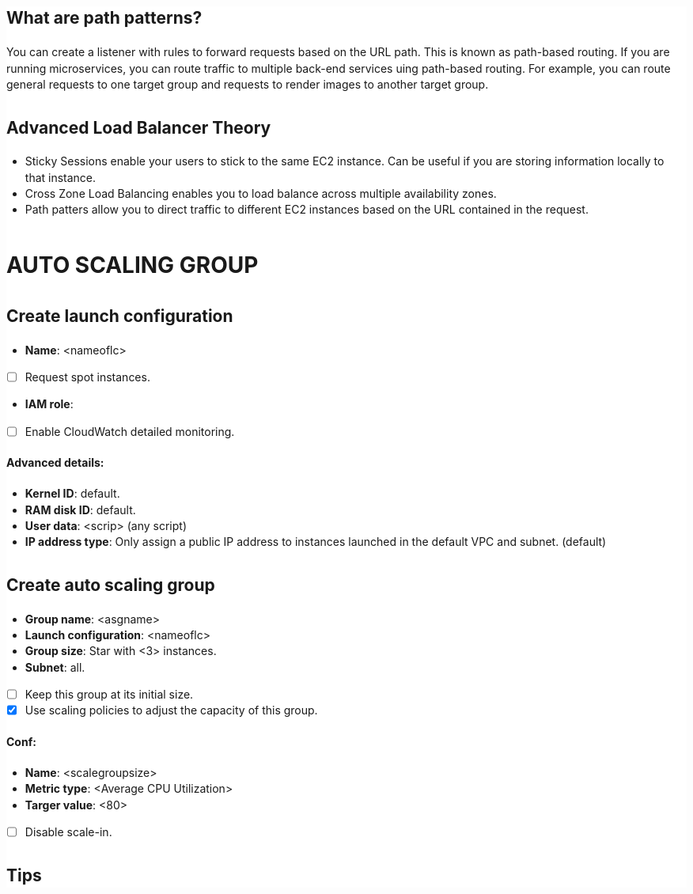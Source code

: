 ## What are path patterns?

You can create a listener with rules to forward requests based on the URL path. This is known as path-based routing. If you are running microservices, you can route traffic to multiple back-end services uing path-based routing. For example, you can route general requests to one target group and requests to render images to another target group.

## Advanced Load Balancer Theory

- Sticky Sessions enable your users to stick to the same EC2 instance. Can be useful if you are storing information locally to that instance.
- Cross Zone Load Balancing enables you to load balance across multiple availability zones.
- Path patters allow you to direct traffic to different EC2 instances based on the URL contained in the request.

# AUTO SCALING GROUP
## Create launch configuration

- **Name**: \<nameoflc\>
- [ ] Request spot instances.
- **IAM role**: <anyrole>
- [ ] Enable CloudWatch detailed monitoring.

#### Advanced details:

- **Kernel ID**: default.
- **RAM disk ID**: default.
- **User data**: \<scrip\> (any script)
- **IP address type**: Only assign a public IP address to instances launched in the default VPC and subnet. (default)

## Create auto scaling group

- **Group name**: \<asgname\>
- **Launch configuration**: \<nameoflc\>
- **Group size**: Star with \<3\> instances.
- **Subnet**: all.
- [ ] Keep this group at its initial size.
- [x] Use scaling policies to adjust the capacity of this group.

#### Conf:

- **Name**: \<scalegroupsize\>
- **Metric type**: \<Average CPU Utilization\>
- **Targer value**: \<80\>
- [ ] Disable scale-in.

## Tips
